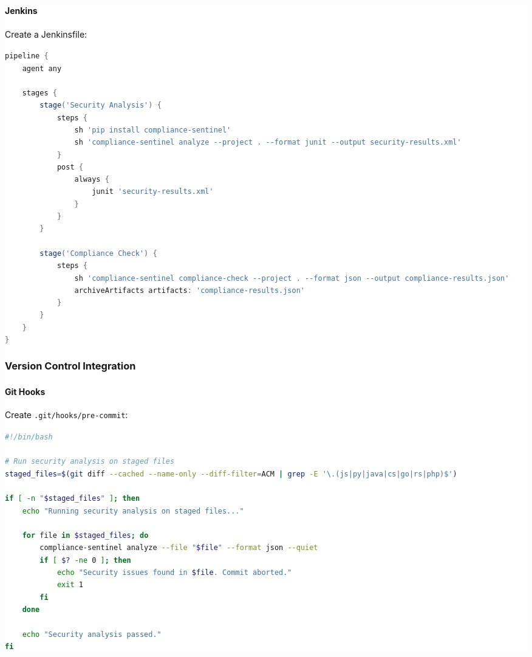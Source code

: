 #### Jenkins

Create a Jenkinsfile:

```groovy
pipeline {
    agent any
    
    stages {
        stage('Security Analysis') {
            steps {
                sh 'pip install compliance-sentinel'
                sh 'compliance-sentinel analyze --project . --format junit --output security-results.xml'
            }
            post {
                always {
                    junit 'security-results.xml'
                }
            }
        }
        
        stage('Compliance Check') {
            steps {
                sh 'compliance-sentinel compliance-check --project . --format json --output compliance-results.json'
                archiveArtifacts artifacts: 'compliance-results.json'
            }
        }
    }
}
```

### Version Control Integration

#### Git Hooks

Create `.git/hooks/pre-commit`:

```bash
#!/bin/bash

# Run security analysis on staged files
staged_files=$(git diff --cached --name-only --diff-filter=ACM | grep -E '\.(js|py|java|cs|go|rs|php)$')

if [ -n "$staged_files" ]; then
    echo "Running security analysis on staged files..."
    
    for file in $staged_files; do
        compliance-sentinel analyze --file "$file" --format json --quiet
        if [ $? -ne 0 ]; then
            echo "Security issues found in $file. Commit aborted."
            exit 1
        fi
    done
    
    echo "Security analysis passed."
fi
```
